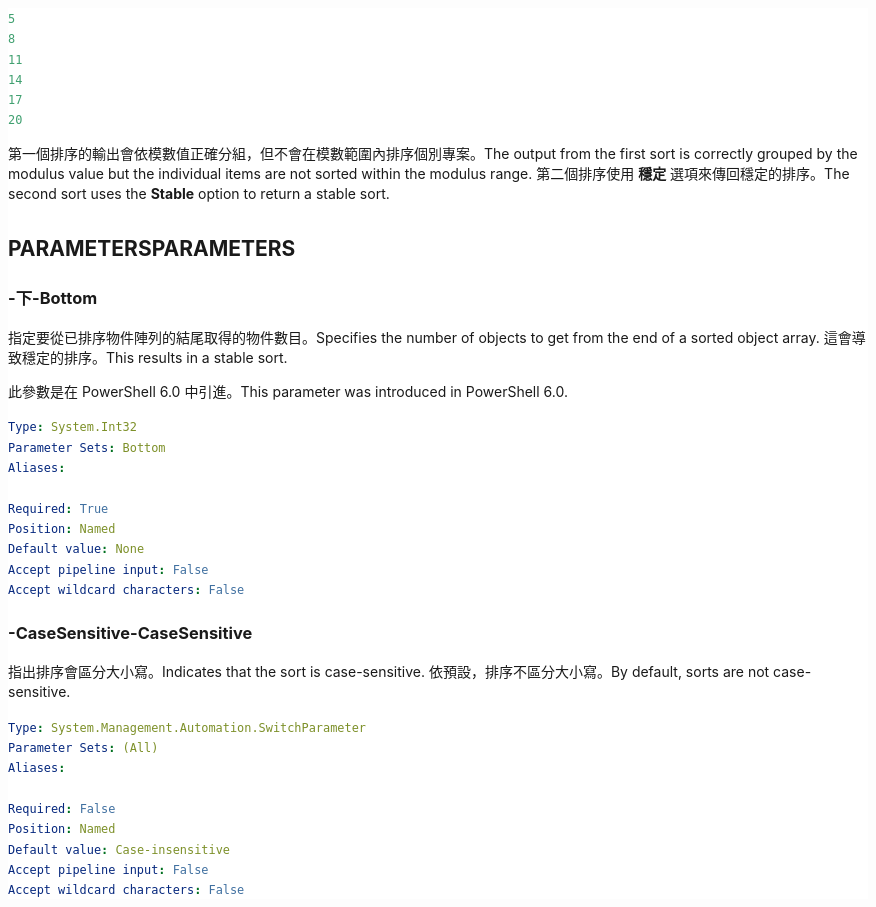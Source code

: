 ```powershell
5
8
11
14
17
20
```

<span data-ttu-id="9b3ed-198">第一個排序的輸出會依模數值正確分組，但不會在模數範圍內排序個別專案。</span><span class="sxs-lookup"><span data-stu-id="9b3ed-198">The output from the first sort is correctly grouped by the modulus value but the individual items are not sorted within the modulus range.</span></span> <span data-ttu-id="9b3ed-199">第二個排序使用 **穩定** 選項來傳回穩定的排序。</span><span class="sxs-lookup"><span data-stu-id="9b3ed-199">The second sort uses the **Stable** option to return a stable sort.</span></span>

## <span data-ttu-id="9b3ed-200">PARAMETERS</span><span class="sxs-lookup"><span data-stu-id="9b3ed-200">PARAMETERS</span></span>

### <span data-ttu-id="9b3ed-201">-下</span><span class="sxs-lookup"><span data-stu-id="9b3ed-201">-Bottom</span></span>

<span data-ttu-id="9b3ed-202">指定要從已排序物件陣列的結尾取得的物件數目。</span><span class="sxs-lookup"><span data-stu-id="9b3ed-202">Specifies the number of objects to get from the end of a sorted object array.</span></span> <span data-ttu-id="9b3ed-203">這會導致穩定的排序。</span><span class="sxs-lookup"><span data-stu-id="9b3ed-203">This results in a stable sort.</span></span>

<span data-ttu-id="9b3ed-204">此參數是在 PowerShell 6.0 中引進。</span><span class="sxs-lookup"><span data-stu-id="9b3ed-204">This parameter was introduced in PowerShell 6.0.</span></span>

```yaml
Type: System.Int32
Parameter Sets: Bottom
Aliases:

Required: True
Position: Named
Default value: None
Accept pipeline input: False
Accept wildcard characters: False
```

### <span data-ttu-id="9b3ed-205">-CaseSensitive</span><span class="sxs-lookup"><span data-stu-id="9b3ed-205">-CaseSensitive</span></span>

<span data-ttu-id="9b3ed-206">指出排序會區分大小寫。</span><span class="sxs-lookup"><span data-stu-id="9b3ed-206">Indicates that the sort is case-sensitive.</span></span> <span data-ttu-id="9b3ed-207">依預設，排序不區分大小寫。</span><span class="sxs-lookup"><span data-stu-id="9b3ed-207">By default, sorts are not case-sensitive.</span></span>

```yaml
Type: System.Management.Automation.SwitchParameter
Parameter Sets: (All)
Aliases:

Required: False
Position: Named
Default value: Case-insensitive
Accept pipeline input: False
Accept wildcard characters: False
```
